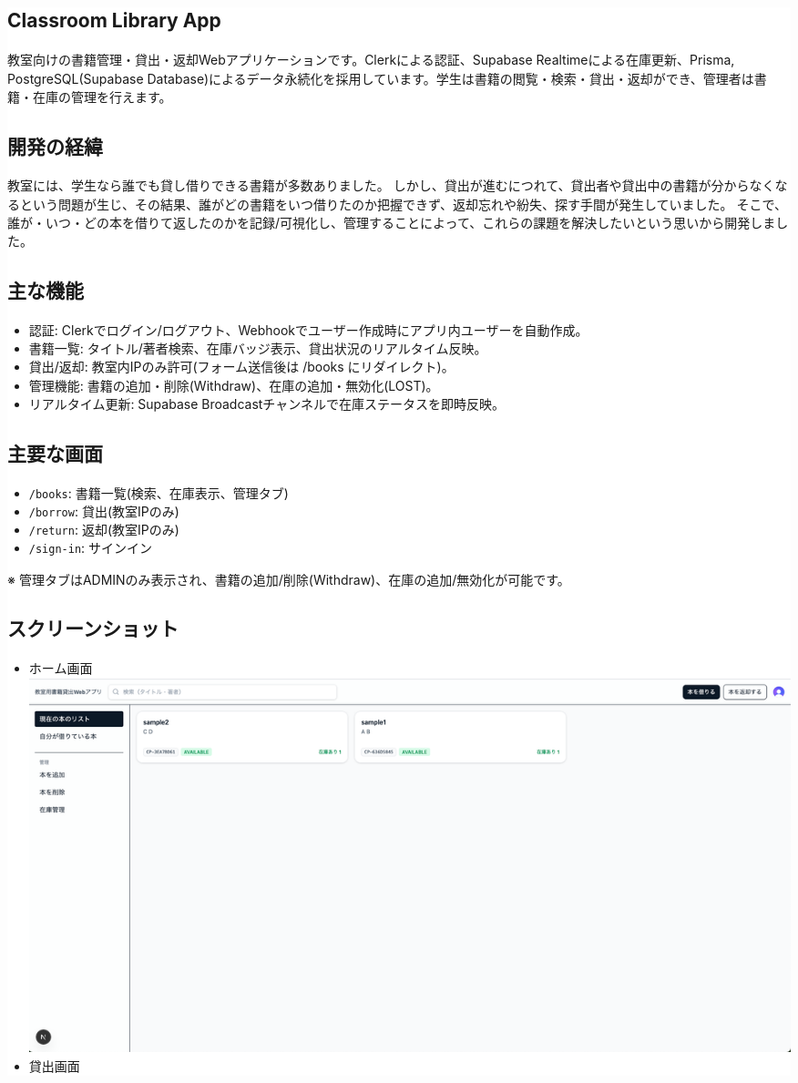 ## Classroom Library App

教室向けの書籍管理・貸出・返却Webアプリケーションです。Clerkによる認証、Supabase Realtimeによる在庫更新、Prisma, PostgreSQL(Supabase Database)によるデータ永続化を採用しています。学生は書籍の閲覧・検索・貸出・返却ができ、管理者は書籍・在庫の管理を行えます。

## 開発の経緯

教室には、学生なら誰でも貸し借りできる書籍が多数ありました。
しかし、貸出が進むにつれて、貸出者や貸出中の書籍が分からなくなるという問題が生じ、その結果、誰がどの書籍をいつ借りたのか把握できず、返却忘れや紛失、探す手間が発生していました。
そこで、誰が・いつ・どの本を借りて返したのかを記録/可視化し、管理することによって、これらの課題を解決したいという思いから開発しました。

## 主な機能

- 認証: Clerkでログイン/ログアウト、Webhookでユーザー作成時にアプリ内ユーザーを自動作成。
- 書籍一覧: タイトル/著者検索、在庫バッジ表示、貸出状況のリアルタイム反映。
- 貸出/返却: 教室内IPのみ許可(フォーム送信後は /books にリダイレクト)。
- 管理機能: 書籍の追加・削除(Withdraw)、在庫の追加・無効化(LOST)。
- リアルタイム更新: Supabase Broadcastチャンネルで在庫ステータスを即時反映。

## 主要な画面

- `/books`: 書籍一覧(検索、在庫表示、管理タブ)
- `/borrow`: 貸出(教室IPのみ)
- `/return`: 返却(教室IPのみ)
- `/sign-in`: サインイン

※ 管理タブはADMINのみ表示され、書籍の追加/削除(Withdraw)、在庫の追加/無効化が可能です。

## スクリーンショット
- ホーム画面
![books Screenshot](docs/screenshots/books.png)
- 貸出画面
